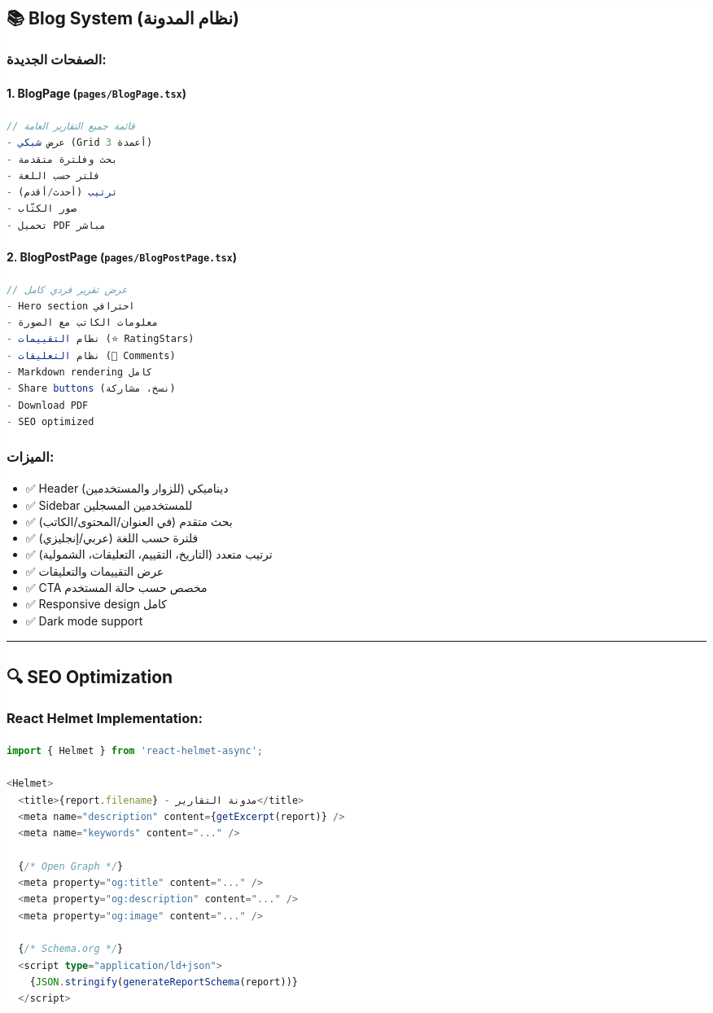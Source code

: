 
## 📚 Blog System (نظام المدونة)

### الصفحات الجديدة:

#### **1. BlogPage (`pages/BlogPage.tsx`)**
```typescript
// قائمة جميع التقارير العامة
- عرض شبكي (Grid 3 أعمدة)
- بحث وفلترة متقدمة
- فلتر حسب اللغة
- ترتيب (أحدث/أقدم)
- صور الكتّاب
- تحميل PDF مباشر
```

#### **2. BlogPostPage (`pages/BlogPostPage.tsx`)**
```typescript
// عرض تقرير فردي كامل
- Hero section احترافي
- معلومات الكاتب مع الصورة
- نظام التقييمات (⭐ RatingStars)
- نظام التعليقات (💬 Comments)
- Markdown rendering كامل
- Share buttons (نسخ، مشاركة)
- Download PDF
- SEO optimized
```

### الميزات:
- ✅ Header ديناميكي (للزوار والمستخدمين)
- ✅ Sidebar للمستخدمين المسجلين
- ✅ بحث متقدم (في العنوان/المحتوى/الكاتب)
- ✅ فلترة حسب اللغة (عربي/إنجليزي)
- ✅ ترتيب متعدد (التاريخ، التقييم، التعليقات، الشمولية)
- ✅ عرض التقييمات والتعليقات
- ✅ CTA مخصص حسب حالة المستخدم
- ✅ Responsive design كامل
- ✅ Dark mode support

---

## 🔍 SEO Optimization

### React Helmet Implementation:

```typescript
import { Helmet } from 'react-helmet-async';

<Helmet>
  <title>{report.filename} - مدونة التقارير</title>
  <meta name="description" content={getExcerpt(report)} />
  <meta name="keywords" content="..." />
  
  {/* Open Graph */}
  <meta property="og:title" content="..." />
  <meta property="og:description" content="..." />
  <meta property="og:image" content="..." />
  
  {/* Schema.org */}
  <script type="application/ld+json">
    {JSON.stringify(generateReportSchema(report))}
  </script>
```